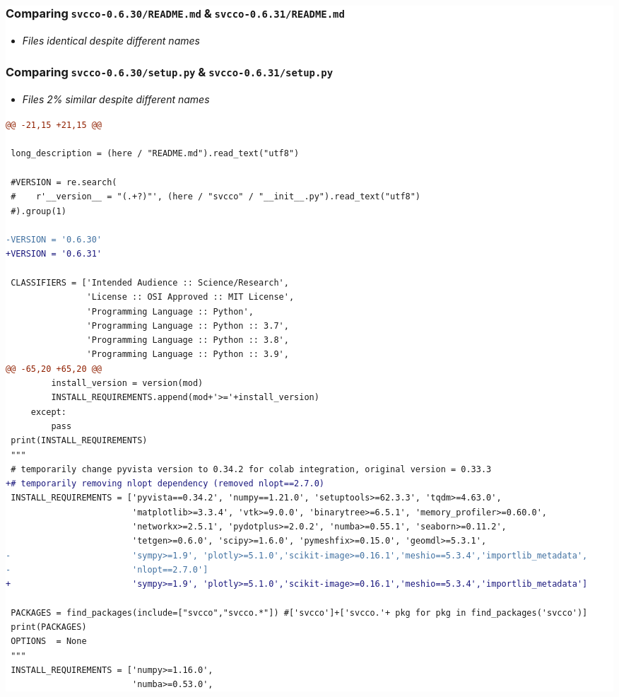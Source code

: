 ### Comparing `svcco-0.6.30/README.md` & `svcco-0.6.31/README.md`

 * *Files identical despite different names*

### Comparing `svcco-0.6.30/setup.py` & `svcco-0.6.31/setup.py`

 * *Files 2% similar despite different names*

```diff
@@ -21,15 +21,15 @@
 
 long_description = (here / "README.md").read_text("utf8")
 
 #VERSION = re.search(
 #    r'__version__ = "(.+?)"', (here / "svcco" / "__init__.py").read_text("utf8")
 #).group(1)
 
-VERSION = '0.6.30'
+VERSION = '0.6.31'
 
 CLASSIFIERS = ['Intended Audience :: Science/Research',
                'License :: OSI Approved :: MIT License',
                'Programming Language :: Python',
                'Programming Language :: Python :: 3.7',
                'Programming Language :: Python :: 3.8',
                'Programming Language :: Python :: 3.9',
@@ -65,20 +65,20 @@
         install_version = version(mod)
         INSTALL_REQUIREMENTS.append(mod+'>='+install_version)
     except:
         pass
 print(INSTALL_REQUIREMENTS)
 """
 # temporarily change pyvista version to 0.34.2 for colab integration, original version = 0.33.3
+# temporarily removing nlopt dependency (removed nlopt==2.7.0)
 INSTALL_REQUIREMENTS = ['pyvista==0.34.2', 'numpy==1.21.0', 'setuptools>=62.3.3', 'tqdm>=4.63.0',
                         'matplotlib>=3.3.4', 'vtk>=9.0.0', 'binarytree>=6.5.1', 'memory_profiler>=0.60.0',
                         'networkx>=2.5.1', 'pydotplus>=2.0.2', 'numba>=0.55.1', 'seaborn>=0.11.2',
                         'tetgen>=0.6.0', 'scipy>=1.6.0', 'pymeshfix>=0.15.0', 'geomdl>=5.3.1',
-                        'sympy>=1.9', 'plotly>=5.1.0','scikit-image>=0.16.1','meshio==5.3.4','importlib_metadata',
-                        'nlopt==2.7.0']
+                        'sympy>=1.9', 'plotly>=5.1.0','scikit-image>=0.16.1','meshio==5.3.4','importlib_metadata']
 
 PACKAGES = find_packages(include=["svcco","svcco.*"]) #['svcco']+['svcco.'+ pkg for pkg in find_packages('svcco')]
 print(PACKAGES)
 OPTIONS  = None
 """
 INSTALL_REQUIREMENTS = ['numpy>=1.16.0',
                         'numba>=0.53.0',
```
